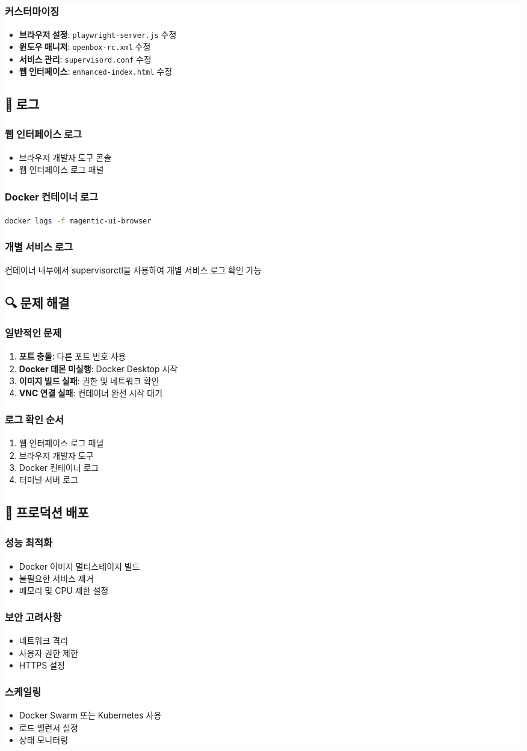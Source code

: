 ### 커스터마이징

- **브라우저 설정**: `playwright-server.js` 수정
- **윈도우 매니저**: `openbox-rc.xml` 수정
- **서비스 관리**: `supervisord.conf` 수정
- **웹 인터페이스**: `enhanced-index.html` 수정

## 📝 로그

### 웹 인터페이스 로그
- 브라우저 개발자 도구 콘솔
- 웹 인터페이스 로그 패널

### Docker 컨테이너 로그
```bash
docker logs -f magentic-ui-browser
```

### 개별 서비스 로그
컨테이너 내부에서 supervisorctl을 사용하여 개별 서비스 로그 확인 가능

## 🔍 문제 해결

### 일반적인 문제

1. **포트 충돌**: 다른 포트 번호 사용
2. **Docker 데몬 미실행**: Docker Desktop 시작
3. **이미지 빌드 실패**: 권한 및 네트워크 확인
4. **VNC 연결 실패**: 컨테이너 완전 시작 대기

### 로그 확인 순서

1. 웹 인터페이스 로그 패널
2. 브라우저 개발자 도구
3. Docker 컨테이너 로그
4. 터미널 서버 로그

## 🚀 프로덕션 배포

### 성능 최적화
- Docker 이미지 멀티스테이지 빌드
- 불필요한 서비스 제거
- 메모리 및 CPU 제한 설정

### 보안 고려사항
- 네트워크 격리
- 사용자 권한 제한
- HTTPS 설정

### 스케일링
- Docker Swarm 또는 Kubernetes 사용
- 로드 밸런서 설정
- 상태 모니터링
